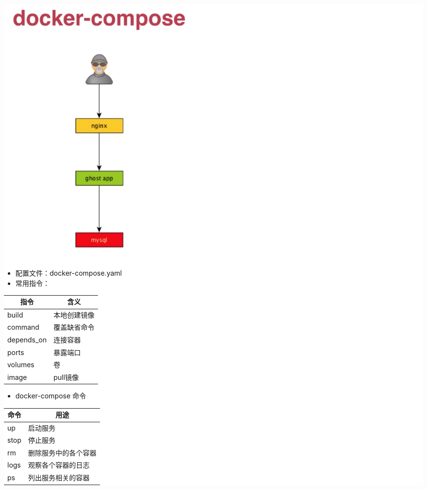 ![多容器app](/images/docker-compose-app.png)

- 配置文件：docker-compose.yaml
- 常用指令：

|指令|含义|
|---|---|
|build|本地创建镜像|
|command|覆盖缺省命令|
|depends_on|连接容器|
|ports|暴露端口|
|volumes|卷|
|image|pull镜像|


- docker-compose 命令

|命令|用途|
|---|---|
|up|启动服务|
|stop|停止服务|
|rm|删除服务中的各个容器|
|logs|观察各个容器的日志|
|ps|列出服务相关的容器|
